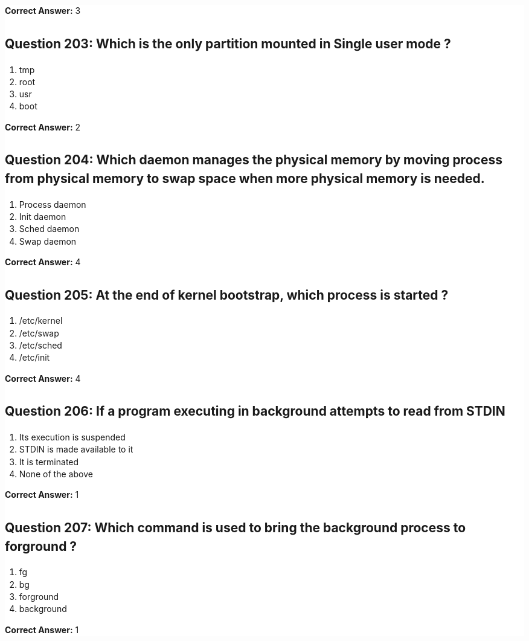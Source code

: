 **Correct Answer:** 3

## Question 203: Which is the only partition mounted in Single user mode ?

1. tmp
2. root
3. usr
4. boot

**Correct Answer:** 2

## Question 204: Which daemon manages the physical memory by moving process from physical memory to swap space when more physical memory is needed\.

1. Process daemon
2. Init daemon
3. Sched daemon
4. Swap daemon

**Correct Answer:** 4

## Question 205: At the end of kernel bootstrap\, which process is started ?

1. /etc/kernel
2. /etc/swap
3. /etc/sched
4. /etc/init

**Correct Answer:** 4

## Question 206: If a program executing in background attempts to read from STDIN

1. Its execution is suspended
2. STDIN is made available to it
3. It is terminated
4. None of the above

**Correct Answer:** 1

## Question 207: Which command is used to bring the background process to forground ?

1. fg
2. bg
3. forground
4. background

**Correct Answer:** 1
